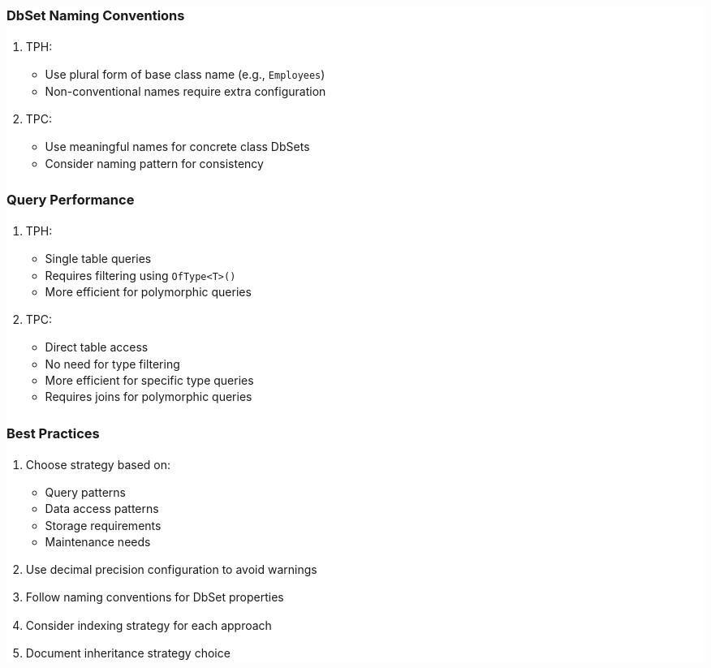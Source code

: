 ### DbSet Naming Conventions
1. TPH:
   - Use plural form of base class name (e.g., `Employees`)
   - Non-conventional names require extra configuration

2. TPC:
   - Use meaningful names for concrete class DbSets
   - Consider naming pattern for consistency

### Query Performance
1. TPH:
   - Single table queries
   - Requires filtering using `OfType<T>()`
   - More efficient for polymorphic queries

2. TPC:
   - Direct table access
   - No need for type filtering
   - More efficient for specific type queries
   - Requires joins for polymorphic queries

### Best Practices
1. Choose strategy based on:
   - Query patterns
   - Data access patterns
   - Storage requirements
   - Maintenance needs

2. Use decimal precision configuration to avoid warnings
3. Follow naming conventions for DbSet properties
4. Consider indexing strategy for each approach
5. Document inheritance strategy choice
